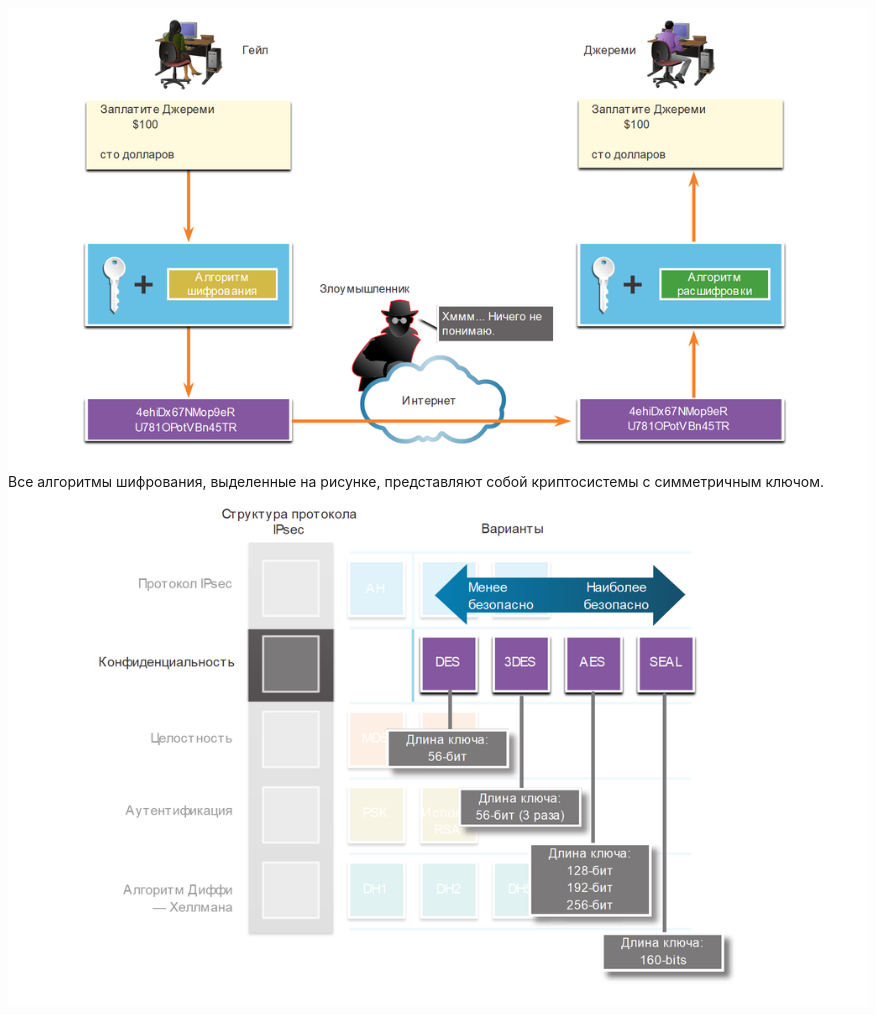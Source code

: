 ![](./assets/8.3.4-1.png)




Все алгоритмы шифрования, выделенные на рисунке, представляют собой криптосистемы с симметричным ключом.

![](./assets/8.3.4-2.png)
